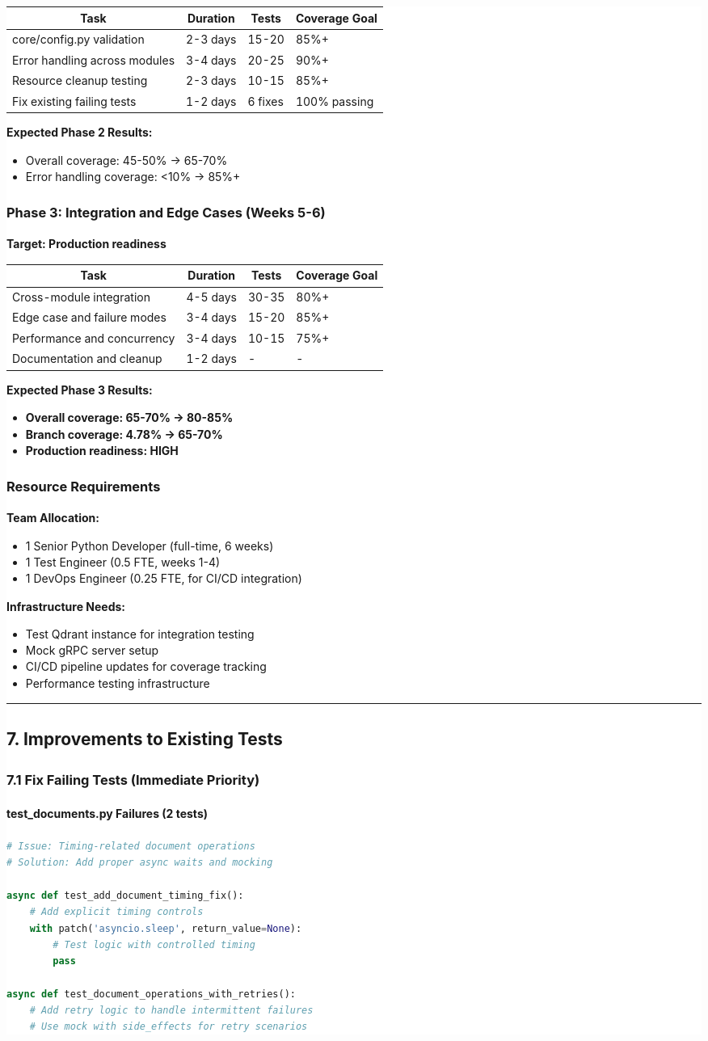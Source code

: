 | Task | Duration | Tests | Coverage Goal |
|------|----------|-------|---------------|
| core/config.py validation | 2-3 days | 15-20 | 85%+ |
| Error handling across modules | 3-4 days | 20-25 | 90%+ |
| Resource cleanup testing | 2-3 days | 10-15 | 85%+ |
| Fix existing failing tests | 1-2 days | 6 fixes | 100% passing |

**Expected Phase 2 Results:**
- Overall coverage: 45-50% → 65-70% 
- Error handling coverage: <10% → 85%+

### Phase 3: Integration and Edge Cases (Weeks 5-6)
**Target: Production readiness**

| Task | Duration | Tests | Coverage Goal |
|------|----------|-------|---------------|
| Cross-module integration | 4-5 days | 30-35 | 80%+ |
| Edge case and failure modes | 3-4 days | 15-20 | 85%+ |
| Performance and concurrency | 3-4 days | 10-15 | 75%+ |
| Documentation and cleanup | 1-2 days | - | - |

**Expected Phase 3 Results:**
- **Overall coverage: 65-70% → 80-85%**
- **Branch coverage: 4.78% → 65-70%**
- **Production readiness: HIGH**

### Resource Requirements

**Team Allocation:**
- 1 Senior Python Developer (full-time, 6 weeks)
- 1 Test Engineer (0.5 FTE, weeks 1-4)
- 1 DevOps Engineer (0.25 FTE, for CI/CD integration)

**Infrastructure Needs:**
- Test Qdrant instance for integration testing
- Mock gRPC server setup
- CI/CD pipeline updates for coverage tracking
- Performance testing infrastructure

---

## 7. Improvements to Existing Tests

### 7.1 Fix Failing Tests (Immediate Priority)

#### test_documents.py Failures (2 tests)
```python
# Issue: Timing-related document operations
# Solution: Add proper async waits and mocking

async def test_add_document_timing_fix():
    # Add explicit timing controls
    with patch('asyncio.sleep', return_value=None):
        # Test logic with controlled timing
        pass

async def test_document_operations_with_retries():
    # Add retry logic to handle intermittent failures
    # Use mock with side_effects for retry scenarios
```